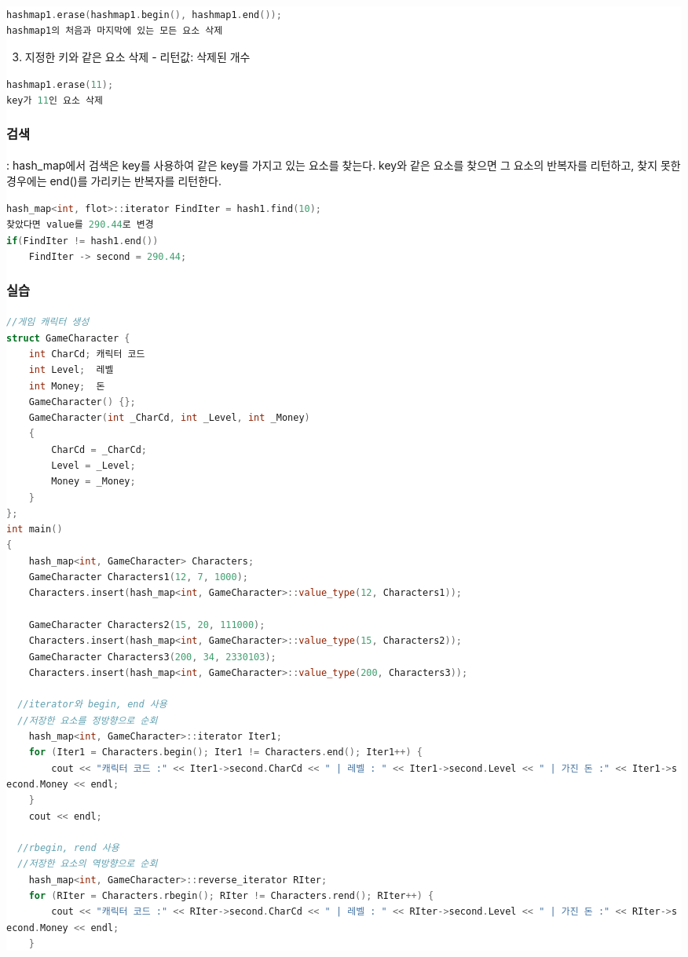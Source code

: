 ```cpp
hashmap1.erase(hashmap1.begin(), hashmap1.end());
hashmap1의 처음과 마지막에 있는 모든 요소 삭제
```

3) 지정한 키와 같은 요소 삭제 - 리턴값: 삭제된 개수

```cpp
hashmap1.erase(11);
key가 11인 요소 삭제
```

### 검색

: hash_map에서 검색은 key를 사용하여 같은 key를 가지고 있는 요소를 찾는다. key와 같은 요소를 찾으면 그 요소의 반복자를 리턴하고, 찾지 못한 경우에는 end()를 가리키는 반복자를 리턴한다.

```cpp
hash_map<int, flot>::iterator FindIter = hash1.find(10);
찾았다면 value를 290.44로 변경
if(FindIter != hash1.end())
	FindIter -> second = 290.44;
```

### 실습

```cpp
//게임 캐릭터 생성
struct GameCharacter {
	int CharCd; 캐릭터 코드
	int Level;  레벨
	int Money;  돈
	GameCharacter() {};
	GameCharacter(int _CharCd, int _Level, int _Money)
	{
		CharCd = _CharCd;
		Level = _Level;
		Money = _Money;
	}
};
int main()
{
	hash_map<int, GameCharacter> Characters;
	GameCharacter Characters1(12, 7, 1000);
	Characters.insert(hash_map<int, GameCharacter>::value_type(12, Characters1));

	GameCharacter Characters2(15, 20, 111000);
	Characters.insert(hash_map<int, GameCharacter>::value_type(15, Characters2));
	GameCharacter Characters3(200, 34, 2330103);
	Characters.insert(hash_map<int, GameCharacter>::value_type(200, Characters3));
    
  //iterator와 begin, end 사용
  //저장한 요소를 정방향으로 순회
	hash_map<int, GameCharacter>::iterator Iter1;
	for (Iter1 = Characters.begin(); Iter1 != Characters.end(); Iter1++) {
		cout << "캐릭터 코드 :" << Iter1->second.CharCd << " | 레벨 : " << Iter1->second.Level << " | 가진 돈 :" << Iter1->second.Money << endl;
	}
	cout << endl;
   
  //rbegin, rend 사용
  //저장한 요소의 역방향으로 순회
	hash_map<int, GameCharacter>::reverse_iterator RIter;
	for (RIter = Characters.rbegin(); RIter != Characters.rend(); RIter++) {
		cout << "캐릭터 코드 :" << RIter->second.CharCd << " | 레벨 : " << RIter->second.Level << " | 가진 돈 :" << RIter->second.Money << endl;
	}
```
